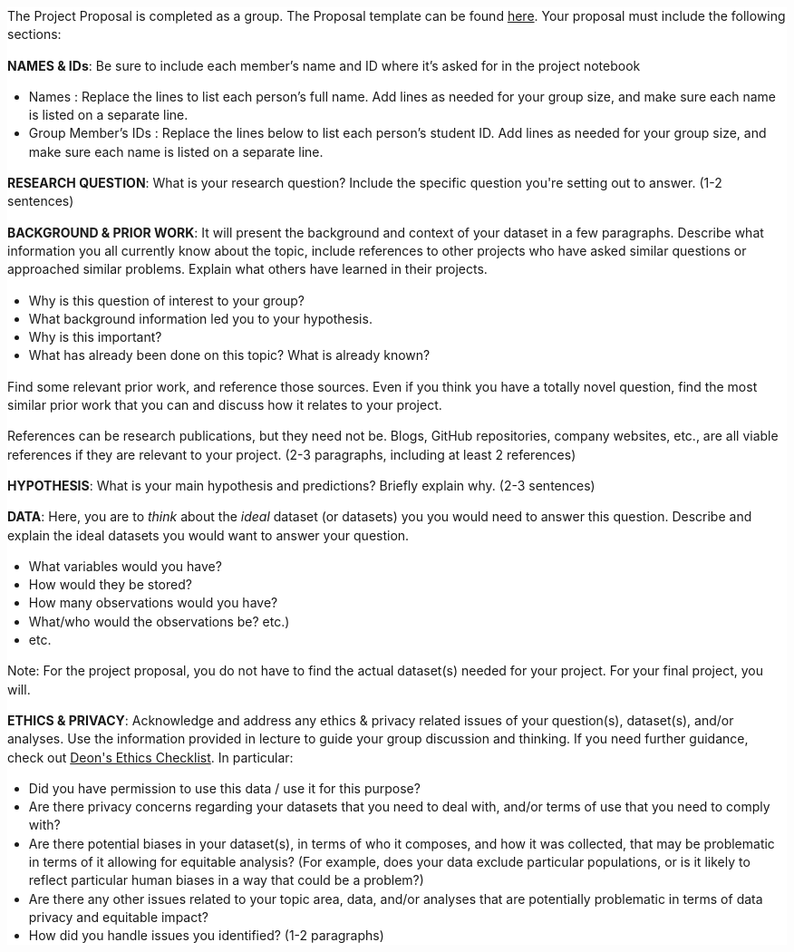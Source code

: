 The Project Proposal is completed as a group. The Proposal template can be found [here](https://github.com/COGS108/Projects/blob/master/ProjectProposal.ipynb). Your proposal must include the following sections: 

**NAMES & IDs**: Be sure to include each member’s name and ID where it’s asked for in the project notebook

* Names : Replace the lines to list each person’s full name. Add lines as needed for your group size, and make sure each name is listed on a separate line. 
* Group Member’s IDs : Replace the lines below to list each person’s student ID. Add lines as needed for your group size, and make sure each name is listed on a separate line. 

**RESEARCH QUESTION**: What is your research question? Include the specific question you're setting out to answer. (1-2 sentences)

**BACKGROUND & PRIOR WORK**: It will present the background and context of your dataset in a few paragraphs. Describe what information you all currently know about the topic, include references to other projects who have asked similar questions or approached similar problems. Explain what others have learned in their projects.

* Why is this question of interest to your group? 
* What background information led you to your hypothesis. 
* Why is this important?
* What has already been done on this topic? What is already known?

Find some relevant prior work, and reference those sources. Even if you think you have a totally novel question, find the most similar prior work that you can and discuss how it relates to your project. 

References can be research publications, but they need not be. Blogs, GitHub repositories, company websites, etc., are all viable references if they are relevant to your project. (2-3 paragraphs, including at least 2 references)

**HYPOTHESIS**: What is your main hypothesis and predictions? Briefly explain why. (2-3 sentences)

**DATA**: Here, you are to *think* about  the *ideal* dataset (or datasets) you you would need to answer this question. Describe and explain the ideal datasets you would want to answer your question. 

* What variables would you have? 
* How would they be stored? 
* How many observations would you have? 
* What/who would the observations be? etc.)
* etc.

Note: For the project proposal, you do not have to find the actual dataset(s) needed for your project. For your final project, you will.

**ETHICS & PRIVACY**: Acknowledge and address any ethics & privacy related issues of your question(s), dataset(s), and/or analyses. Use the information provided in lecture to guide your group discussion and thinking. If you need further guidance, check out [Deon's Ethics Checklist](http://deon.drivendata.org/#data-science-ethics-checklist). In particular:

* Did you have permission to use this data / use it for this purpose?
* Are there privacy concerns regarding your datasets that you need to deal with, and/or terms of use that you need to comply with?
* Are there potential biases in your dataset(s), in terms of who it composes, and how it was collected, that may be problematic in terms of it allowing for equitable analysis? (For example, does your data exclude particular populations, or is it likely to reflect particular human biases in a way that could be a problem?) 
* Are there any other issues related to your topic area, data, and/or analyses that are potentially problematic in terms of data privacy and equitable impact?
* How did you handle issues you identified?
(1-2 paragraphs)
